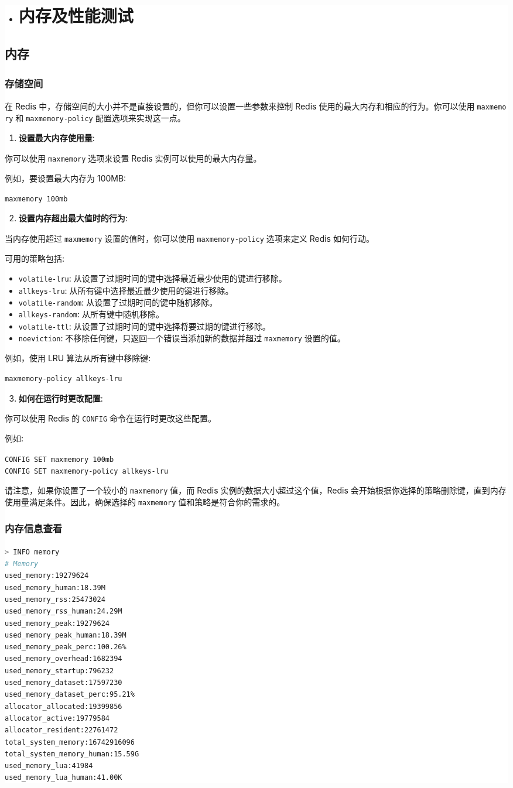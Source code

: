 - # 内存及性能测试

## 内存
### 存储空间
在 Redis 中，存储空间的大小并不是直接设置的，但你可以设置一些参数来控制 Redis 使用的最大内存和相应的行为。你可以使用 `maxmemory` 和 `maxmemory-policy` 配置选项来实现这一点。

1. **设置最大内存使用量**:

你可以使用 `maxmemory` 选项来设置 Redis 实例可以使用的最大内存量。

例如，要设置最大内存为 100MB:
```
maxmemory 100mb
```

2. **设置内存超出最大值时的行为**:

当内存使用超过 `maxmemory` 设置的值时，你可以使用 `maxmemory-policy` 选项来定义 Redis 如何行动。

可用的策略包括:
- `volatile-lru`: 从设置了过期时间的键中选择最近最少使用的键进行移除。
- `allkeys-lru`: 从所有键中选择最近最少使用的键进行移除。
- `volatile-random`: 从设置了过期时间的键中随机移除。
- `allkeys-random`: 从所有键中随机移除。
- `volatile-ttl`: 从设置了过期时间的键中选择将要过期的键进行移除。
- `noeviction`: 不移除任何键，只返回一个错误当添加新的数据并超过 `maxmemory` 设置的值。

例如，使用 LRU 算法从所有键中移除键:
```
maxmemory-policy allkeys-lru
```

3. **如何在运行时更改配置**:

你可以使用 Redis 的 `CONFIG` 命令在运行时更改这些配置。

例如:
```sh
CONFIG SET maxmemory 100mb
CONFIG SET maxmemory-policy allkeys-lru
```

请注意，如果你设置了一个较小的 `maxmemory` 值，而 Redis 实例的数据大小超过这个值，Redis 会开始根据你选择的策略删除键，直到内存使用量满足条件。因此，确保选择的 `maxmemory` 值和策略是符合你的需求的。

### 内存信息查看
```sh
> INFO memory
# Memory
used_memory:19279624
used_memory_human:18.39M
used_memory_rss:25473024
used_memory_rss_human:24.29M
used_memory_peak:19279624
used_memory_peak_human:18.39M
used_memory_peak_perc:100.26%
used_memory_overhead:1682394
used_memory_startup:796232
used_memory_dataset:17597230
used_memory_dataset_perc:95.21%
allocator_allocated:19399856
allocator_active:19779584
allocator_resident:22761472
total_system_memory:16742916096
total_system_memory_human:15.59G
used_memory_lua:41984
used_memory_lua_human:41.00K
```